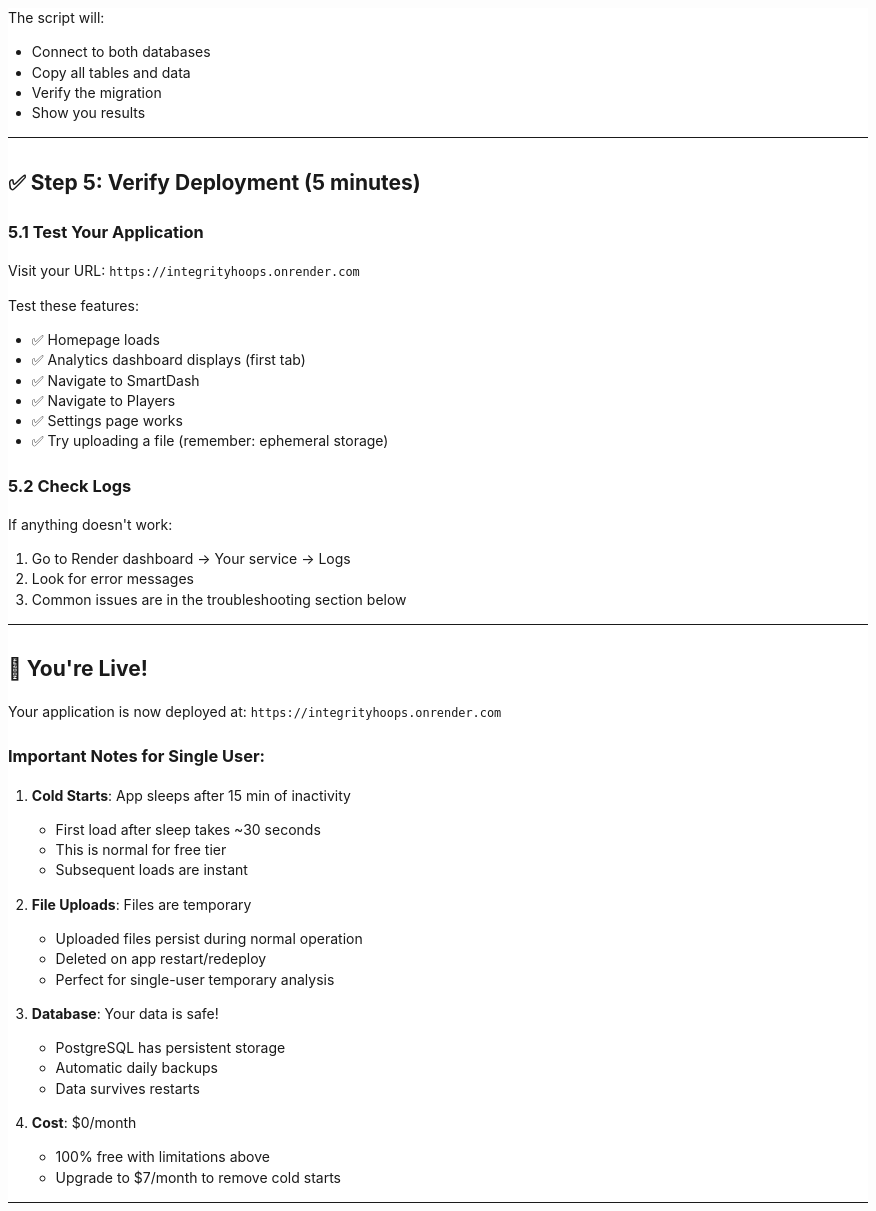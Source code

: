 The script will:
- Connect to both databases
- Copy all tables and data
- Verify the migration
- Show you results

---

## ✅ Step 5: Verify Deployment (5 minutes)

### 5.1 Test Your Application

Visit your URL: `https://integrityhoops.onrender.com`

Test these features:
- ✅ Homepage loads
- ✅ Analytics dashboard displays (first tab)
- ✅ Navigate to SmartDash
- ✅ Navigate to Players
- ✅ Settings page works
- ✅ Try uploading a file (remember: ephemeral storage)

### 5.2 Check Logs

If anything doesn't work:
1. Go to Render dashboard → Your service → Logs
2. Look for error messages
3. Common issues are in the troubleshooting section below

---

## 🎉 You're Live!

Your application is now deployed at: `https://integrityhoops.onrender.com`

### Important Notes for Single User:

1. **Cold Starts**: App sleeps after 15 min of inactivity
   - First load after sleep takes ~30 seconds
   - This is normal for free tier
   - Subsequent loads are instant

2. **File Uploads**: Files are temporary
   - Uploaded files persist during normal operation
   - Deleted on app restart/redeploy
   - Perfect for single-user temporary analysis

3. **Database**: Your data is safe!
   - PostgreSQL has persistent storage
   - Automatic daily backups
   - Data survives restarts

4. **Cost**: $0/month
   - 100% free with limitations above
   - Upgrade to $7/month to remove cold starts

---